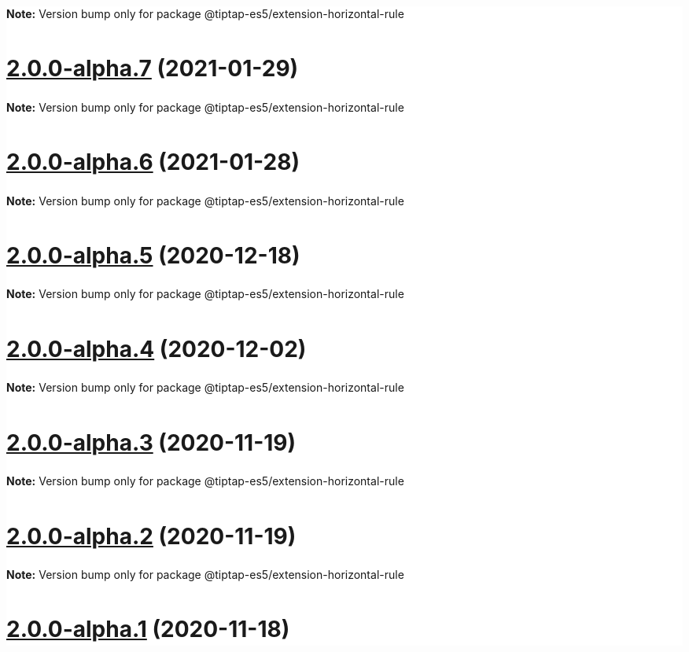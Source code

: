 **Note:** Version bump only for package @tiptap-es5/extension-horizontal-rule

# [2.0.0-alpha.7](https://github.com/ueberdosis/tiptap/compare/@tiptap-es5/extension-horizontal-rule@2.0.0-alpha.6...@tiptap-es5/extension-horizontal-rule@2.0.0-alpha.7) (2021-01-29)

**Note:** Version bump only for package @tiptap-es5/extension-horizontal-rule

# [2.0.0-alpha.6](https://github.com/ueberdosis/tiptap/compare/@tiptap-es5/extension-horizontal-rule@2.0.0-alpha.5...@tiptap-es5/extension-horizontal-rule@2.0.0-alpha.6) (2021-01-28)

**Note:** Version bump only for package @tiptap-es5/extension-horizontal-rule

# [2.0.0-alpha.5](https://github.com/ueberdosis/tiptap/compare/@tiptap-es5/extension-horizontal-rule@2.0.0-alpha.4...@tiptap-es5/extension-horizontal-rule@2.0.0-alpha.5) (2020-12-18)

**Note:** Version bump only for package @tiptap-es5/extension-horizontal-rule

# [2.0.0-alpha.4](https://github.com/ueberdosis/tiptap/compare/@tiptap-es5/extension-horizontal-rule@2.0.0-alpha.3...@tiptap-es5/extension-horizontal-rule@2.0.0-alpha.4) (2020-12-02)

**Note:** Version bump only for package @tiptap-es5/extension-horizontal-rule

# [2.0.0-alpha.3](https://github.com/ueberdosis/tiptap/compare/@tiptap-es5/extension-horizontal-rule@2.0.0-alpha.2...@tiptap-es5/extension-horizontal-rule@2.0.0-alpha.3) (2020-11-19)

**Note:** Version bump only for package @tiptap-es5/extension-horizontal-rule

# [2.0.0-alpha.2](https://github.com/ueberdosis/tiptap/compare/@tiptap-es5/extension-horizontal-rule@2.0.0-alpha.1...@tiptap-es5/extension-horizontal-rule@2.0.0-alpha.2) (2020-11-19)

**Note:** Version bump only for package @tiptap-es5/extension-horizontal-rule

# [2.0.0-alpha.1](https://github.com/ueberdosis/tiptap/compare/@tiptap-es5/extension-horizontal-rule@1.0.0-alpha.2...@tiptap-es5/extension-horizontal-rule@2.0.0-alpha.1) (2020-11-18)
